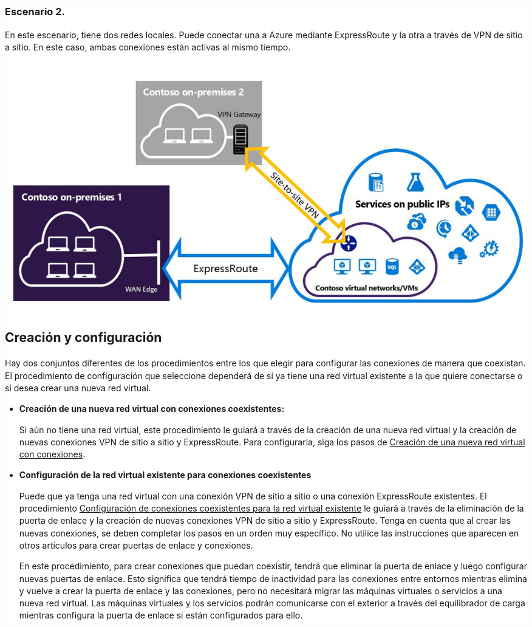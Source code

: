 
### Escenario 2.

En este escenario, tiene dos redes locales. Puede conectar una a Azure mediante ExpressRoute y la otra a través de VPN de sitio a sitio. En este caso, ambas conexiones están activas al mismo tiempo.

![Coexistencia](media/expressroute-coexist/scenario2.jpg)


## Creación y configuración

Hay dos conjuntos diferentes de los procedimientos entre los que elegir para configurar las conexiones de manera que coexistan. El procedimiento de configuración que seleccione dependerá de si ya tiene una red virtual existente a la que quiere conectarse o si desea crear una nueva red virtual.

- **Creación de una nueva red virtual con conexiones coexistentes:** 
	
	Si aún no tiene una red virtual, este procedimiento le guiará a través de la creación de una nueva red virtual y la creación de nuevas conexiones VPN de sitio a sitio y ExpressRoute. Para configurarla, siga los pasos de [Creación de una nueva red virtual con conexiones](#create-a-new-virtual-network-and-connections-that-coexist).

- **Configuración de la red virtual existente para conexiones coexistentes**
	
	Puede que ya tenga una red virtual con una conexión VPN de sitio a sitio o una conexión ExpressRoute existentes. El procedimiento [Configuración de conexiones coexistentes para la red virtual existente](#configure-connections-that-coexist-for-your-existing-virtual-network) le guiará a través de la eliminación de la puerta de enlace y la creación de nuevas conexiones VPN de sitio a sitio y ExpressRoute. Tenga en cuenta que al crear las nuevas conexiones, se deben completar los pasos en un orden muy específico. No utilice las instrucciones que aparecen en otros artículos para crear puertas de enlace y conexiones.

	En este procedimiento, para crear conexiones que puedan coexistir, tendrá que eliminar la puerta de enlace y luego configurar nuevas puertas de enlace. Esto significa que tendrá tiempo de inactividad para las conexiones entre entornos mientras elimina y vuelve a crear la puerta de enlace y las conexiones, pero no necesitará migrar las máquinas virtuales o servicios a una nueva red virtual. Las máquinas virtuales y los servicios podrán comunicarse con el exterior a través del equilibrador de carga mientras configura la puerta de enlace si están configurados para ello.

